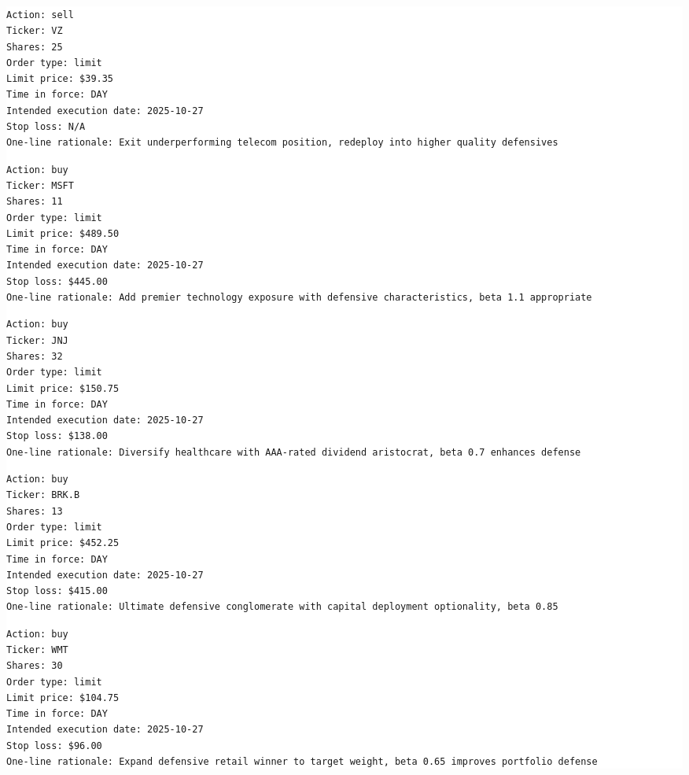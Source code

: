 ```
Action: sell
Ticker: VZ
Shares: 25
Order type: limit
Limit price: $39.35
Time in force: DAY
Intended execution date: 2025-10-27
Stop loss: N/A
One-line rationale: Exit underperforming telecom position, redeploy into higher quality defensives
```

```
Action: buy
Ticker: MSFT
Shares: 11
Order type: limit
Limit price: $489.50
Time in force: DAY
Intended execution date: 2025-10-27
Stop loss: $445.00
One-line rationale: Add premier technology exposure with defensive characteristics, beta 1.1 appropriate
```

```
Action: buy
Ticker: JNJ
Shares: 32
Order type: limit
Limit price: $150.75
Time in force: DAY
Intended execution date: 2025-10-27
Stop loss: $138.00
One-line rationale: Diversify healthcare with AAA-rated dividend aristocrat, beta 0.7 enhances defense
```

```
Action: buy
Ticker: BRK.B
Shares: 13
Order type: limit
Limit price: $452.25
Time in force: DAY
Intended execution date: 2025-10-27
Stop loss: $415.00
One-line rationale: Ultimate defensive conglomerate with capital deployment optionality, beta 0.85
```

```
Action: buy
Ticker: WMT
Shares: 30
Order type: limit
Limit price: $104.75
Time in force: DAY
Intended execution date: 2025-10-27
Stop loss: $96.00
One-line rationale: Expand defensive retail winner to target weight, beta 0.65 improves portfolio defense
```
